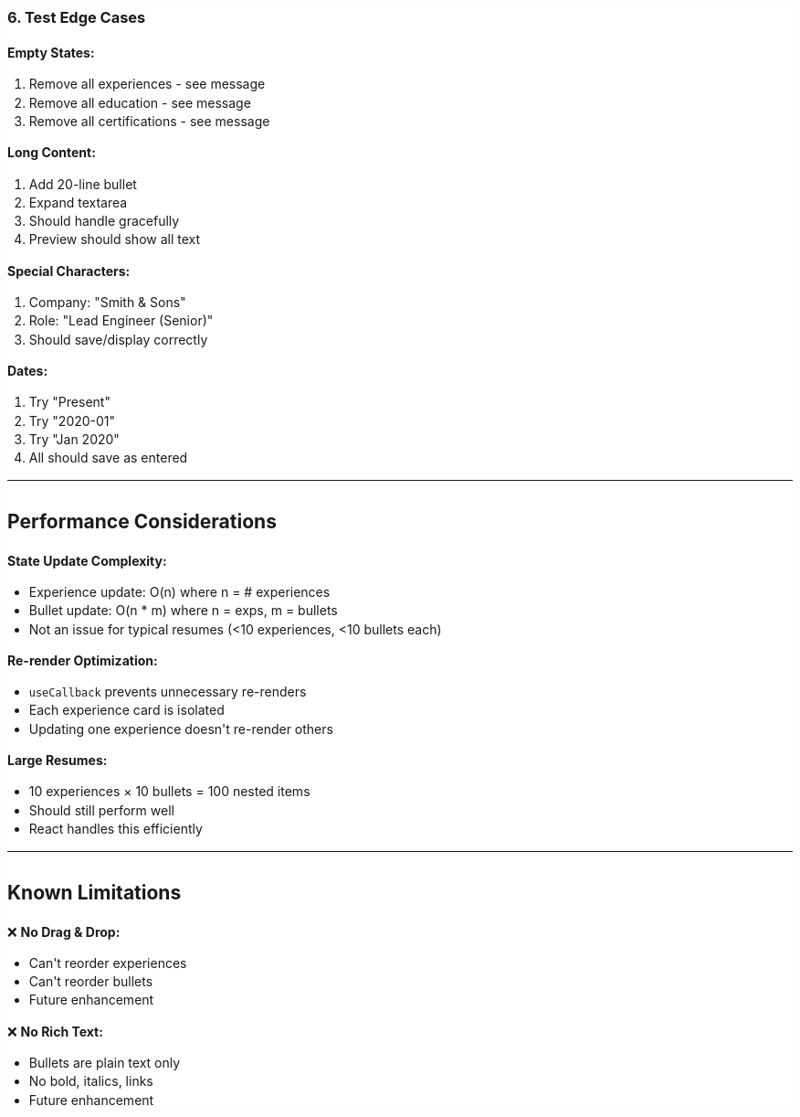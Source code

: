 ### 6. Test Edge Cases

**Empty States:**
1. Remove all experiences - see message
2. Remove all education - see message
3. Remove all certifications - see message

**Long Content:**
1. Add 20-line bullet
2. Expand textarea
3. Should handle gracefully
4. Preview should show all text

**Special Characters:**
1. Company: "Smith & Sons"
2. Role: "Lead Engineer (Senior)"
3. Should save/display correctly

**Dates:**
1. Try "Present"
2. Try "2020-01"
3. Try "Jan 2020"
4. All should save as entered

---

## Performance Considerations

**State Update Complexity:**
- Experience update: O(n) where n = # experiences
- Bullet update: O(n * m) where n = exps, m = bullets
- Not an issue for typical resumes (<10 experiences, <10 bullets each)

**Re-render Optimization:**
- `useCallback` prevents unnecessary re-renders
- Each experience card is isolated
- Updating one experience doesn't re-render others

**Large Resumes:**
- 10 experiences × 10 bullets = 100 nested items
- Should still perform well
- React handles this efficiently

---

## Known Limitations

❌ **No Drag & Drop:**
- Can't reorder experiences
- Can't reorder bullets
- Future enhancement

❌ **No Rich Text:**
- Bullets are plain text only
- No bold, italics, links
- Future enhancement
